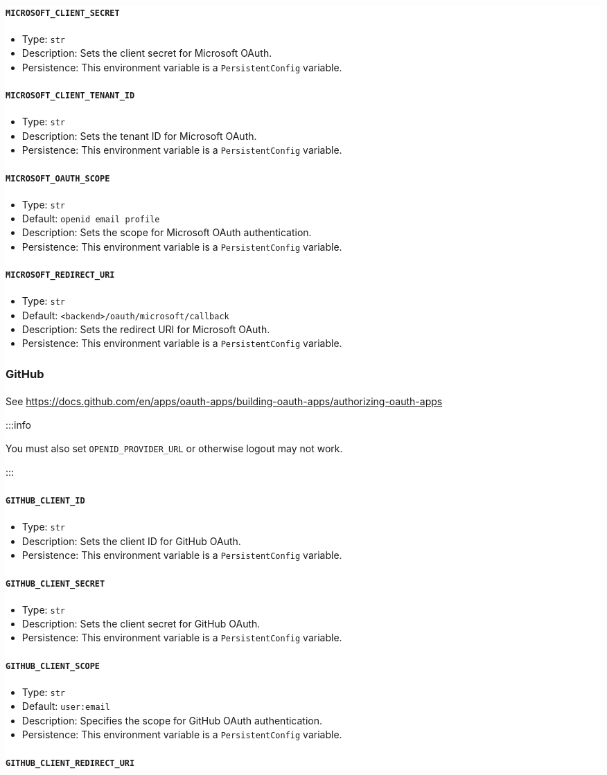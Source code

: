 #### `MICROSOFT_CLIENT_SECRET`

- Type: `str`
- Description: Sets the client secret for Microsoft OAuth.
- Persistence: This environment variable is a `PersistentConfig` variable.

#### `MICROSOFT_CLIENT_TENANT_ID`

- Type: `str`
- Description: Sets the tenant ID for Microsoft OAuth.
- Persistence: This environment variable is a `PersistentConfig` variable.

#### `MICROSOFT_OAUTH_SCOPE`

- Type: `str`
- Default: `openid email profile`
- Description: Sets the scope for Microsoft OAuth authentication.
- Persistence: This environment variable is a `PersistentConfig` variable.

#### `MICROSOFT_REDIRECT_URI`

- Type: `str`
- Default: `<backend>/oauth/microsoft/callback`
- Description: Sets the redirect URI for Microsoft OAuth.
- Persistence: This environment variable is a `PersistentConfig` variable.

### GitHub

See https://docs.github.com/en/apps/oauth-apps/building-oauth-apps/authorizing-oauth-apps

:::info

You must also set `OPENID_PROVIDER_URL` or otherwise logout may not work.

:::

#### `GITHUB_CLIENT_ID`

- Type: `str`
- Description: Sets the client ID for GitHub OAuth.
- Persistence: This environment variable is a `PersistentConfig` variable.

#### `GITHUB_CLIENT_SECRET`

- Type: `str`
- Description: Sets the client secret for GitHub OAuth.
- Persistence: This environment variable is a `PersistentConfig` variable.

#### `GITHUB_CLIENT_SCOPE`

- Type: `str`
- Default: `user:email`
- Description: Specifies the scope for GitHub OAuth authentication.
- Persistence: This environment variable is a `PersistentConfig` variable.

#### `GITHUB_CLIENT_REDIRECT_URI`
